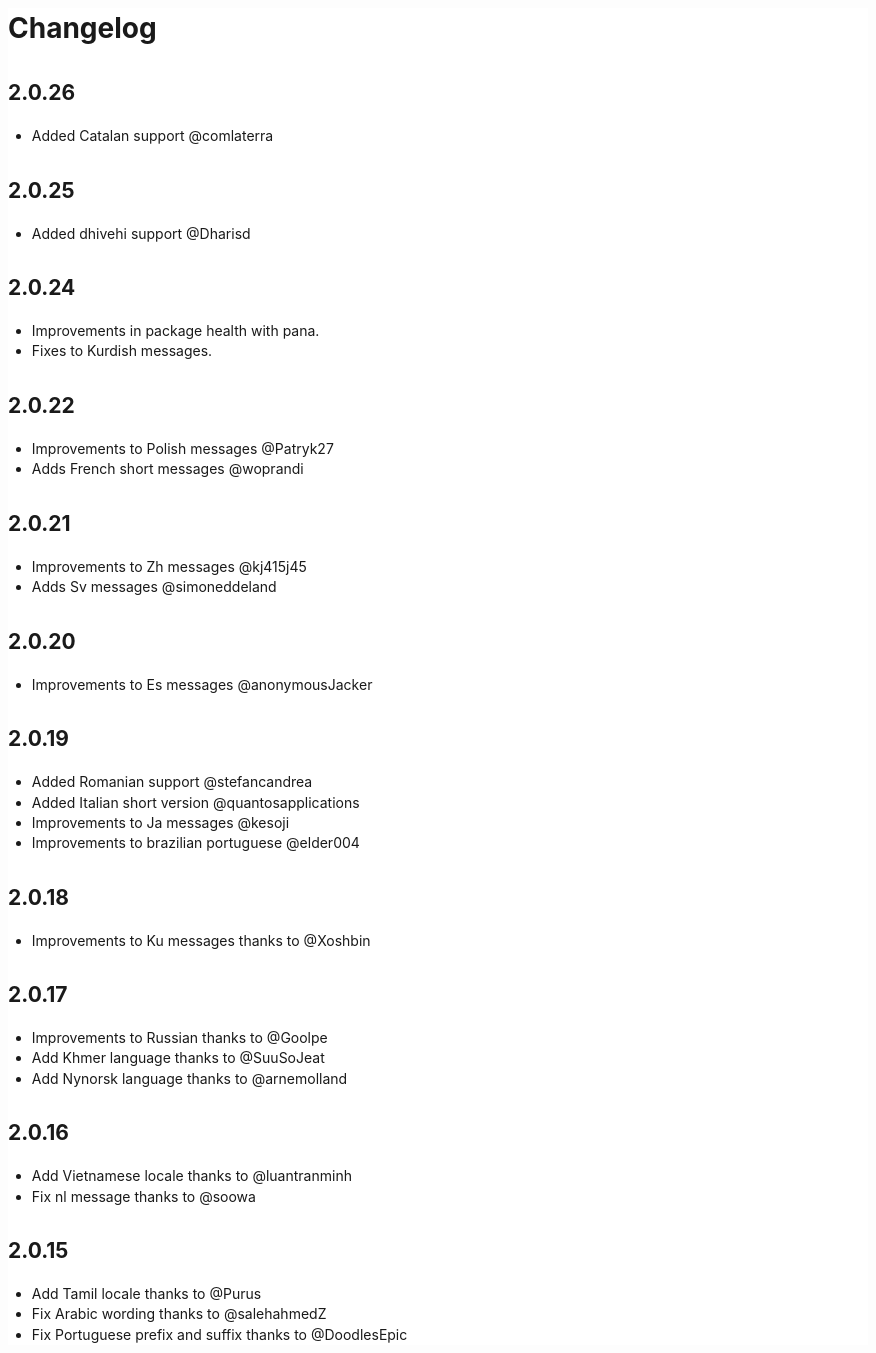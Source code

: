 # Changelog

## 2.0.26
- Added Catalan support @comlaterra

## 2.0.25
- Added dhivehi support @Dharisd

## 2.0.24
- Improvements in package health with pana.
- Fixes to Kurdish messages.

## 2.0.22
- Improvements to Polish messages @Patryk27
- Adds French short messages @woprandi

## 2.0.21
- Improvements to Zh messages @kj415j45
- Adds Sv messages @simoneddeland

## 2.0.20
- Improvements to Es messages @anonymousJacker

## 2.0.19
- Added Romanian support @stefancandrea
- Added Italian short version  @quantosapplications
- Improvements to Ja messages @kesoji
- Improvements to brazilian portuguese @elder004

## 2.0.18
- Improvements to Ku messages thanks to @Xoshbin 

## 2.0.17
- Improvements to Russian thanks to  @Goolpe 
- Add Khmer language thanks to @SuuSoJeat
- Add Nynorsk language thanks to @arnemolland

## 2.0.16
- Add Vietnamese locale thanks to @luantranminh 
- Fix nl message thanks to @soowa

## 2.0.15
- Add Tamil locale thanks to @Purus
- Fix Arabic wording thanks to @salehahmedZ
- Fix Portuguese prefix and suffix thanks to @DoodlesEpic
